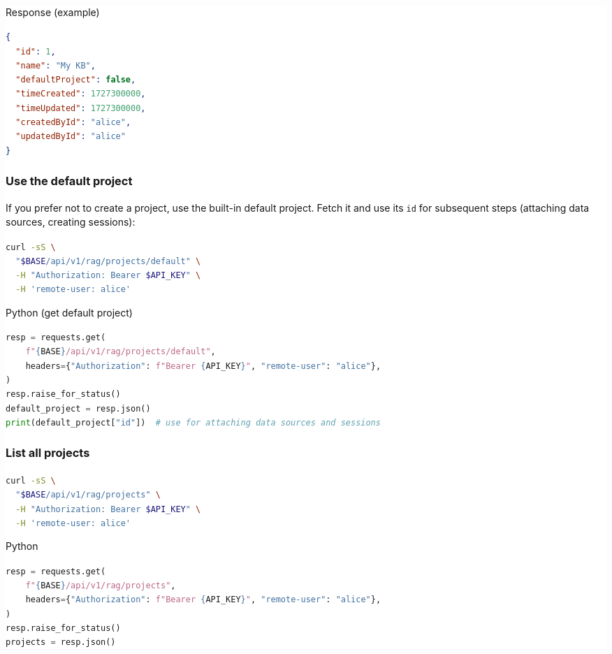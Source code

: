 Response (example)

```json
{
  "id": 1,
  "name": "My KB",
  "defaultProject": false,
  "timeCreated": 1727300000,
  "timeUpdated": 1727300000,
  "createdById": "alice",
  "updatedById": "alice"
}
```

### Use the default project

If you prefer not to create a project, use the built-in default project. Fetch it and use its `id` for subsequent steps (attaching data sources, creating sessions):

```bash
curl -sS \
  "$BASE/api/v1/rag/projects/default" \
  -H "Authorization: Bearer $API_KEY" \
  -H 'remote-user: alice'
```

Python (get default project)

```python
resp = requests.get(
    f"{BASE}/api/v1/rag/projects/default",
    headers={"Authorization": f"Bearer {API_KEY}", "remote-user": "alice"},
)
resp.raise_for_status()
default_project = resp.json()
print(default_project["id"])  # use for attaching data sources and sessions
```

### List all projects

```bash
curl -sS \
  "$BASE/api/v1/rag/projects" \
  -H "Authorization: Bearer $API_KEY" \
  -H 'remote-user: alice'
```

Python

```python
resp = requests.get(
    f"{BASE}/api/v1/rag/projects",
    headers={"Authorization": f"Bearer {API_KEY}", "remote-user": "alice"},
)
resp.raise_for_status()
projects = resp.json()
```
